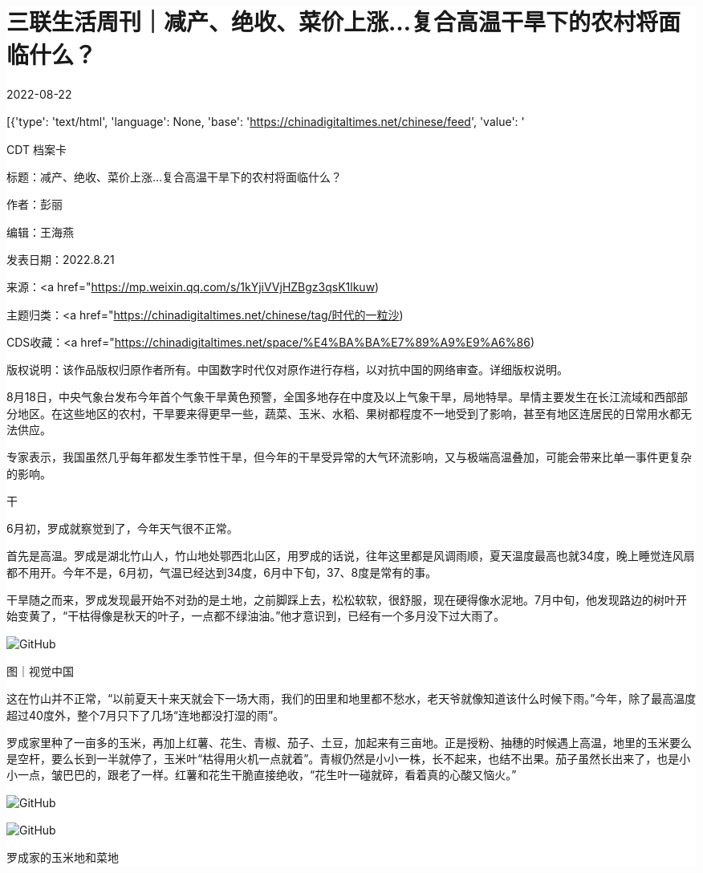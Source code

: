 # 三联生活周刊｜减产、绝收、菜价上涨…复合高温干旱下的农村将面临什么？

2022-08-22

[{'type': 'text/html', 'language': None, 'base': 'https://chinadigitaltimes.net/chinese/feed', 'value': '

CDT 档案卡

标题：减产、绝收、菜价上涨…复合高温干旱下的农村将面临什么？

作者：彭丽

编辑：王海燕

发表日期：2022.8.21

来源：<a href="https://mp.weixin.qq.com/s/1kYjiVVjHZBgz3qsK1lkuw)

主题归类：<a href="https://chinadigitaltimes.net/chinese/tag/时代的一粒沙)

CDS收藏：<a href="https://chinadigitaltimes.net/space/%E4%BA%BA%E7%89%A9%E9%A6%86)

版权说明：该作品版权归原作者所有。中国数字时代仅对原作进行存档，以对抗中国的网络审查。详细版权说明。







8月18日，中央气象台发布今年首个气象干旱黄色预警，全国多地存在中度及以上气象干旱，局地特旱。旱情主要发生在长江流域和西部部分地区。在这些地区的农村，干旱要来得更早一些，蔬菜、玉米、水稻、果树都程度不一地受到了影响，甚至有地区连居民的日常用水都无法供应。

专家表示，我国虽然几乎每年都发生季节性干旱，但今年的干旱受异常的大气环流影响，又与极端高温叠加，可能会带来比单一事件更复杂的影响。



干

6月初，罗成就察觉到了，今年天气很不正常。

首先是高温。罗成是湖北竹山人，竹山地处鄂西北山区，用罗成的话说，往年这里都是风调雨顺，夏天温度最高也就34度，晚上睡觉连风扇都不用开。今年不是，6月初，气温已经达到34度，6月中下旬，37、8度是常有的事。

干旱随之而来，罗成发现最开始不对劲的是土地，之前脚踩上去，松松软软，很舒服，现在硬得像水泥地。7月中旬，他发现路边的树叶开始变黄了，“干枯得像是秋天的叶子，一点都不绿油油。”他才意识到，已经有一个多月没下过大雨了。

![GitHub](https://keep.cdt.media/assets/images/6/1/61b56789/76447206.jpeg)

图｜视觉中国

这在竹山并不正常，“以前夏天十来天就会下一场大雨，我们的田里和地里都不愁水，老天爷就像知道该什么时候下雨。”今年，除了最高温度超过40度外，整个7月只下了几场“连地都没打湿的雨”。

罗成家里种了一亩多的玉米，再加上红薯、花生、青椒、茄子、土豆，加起来有三亩地。正是授粉、抽穗的时候遇上高温，地里的玉米要么是空杆，要么长到一半就停了，玉米叶“枯得用火机一点就着”。青椒仍然是小小一株，长不起来，也结不出果。茄子虽然长出来了，也是小小一点，皱巴巴的，跟老了一样。红薯和花生干脆直接绝收，“花生叶一碰就碎，看着真的心酸又恼火。”

![GitHub](https://keep.cdt.media/assets/images/6/1/61b56789/8dc1fb26.png)

![GitHub](https://keep.cdt.media/assets/images/6/1/61b56789/4c016849.png)

罗成家的玉米地和菜地

